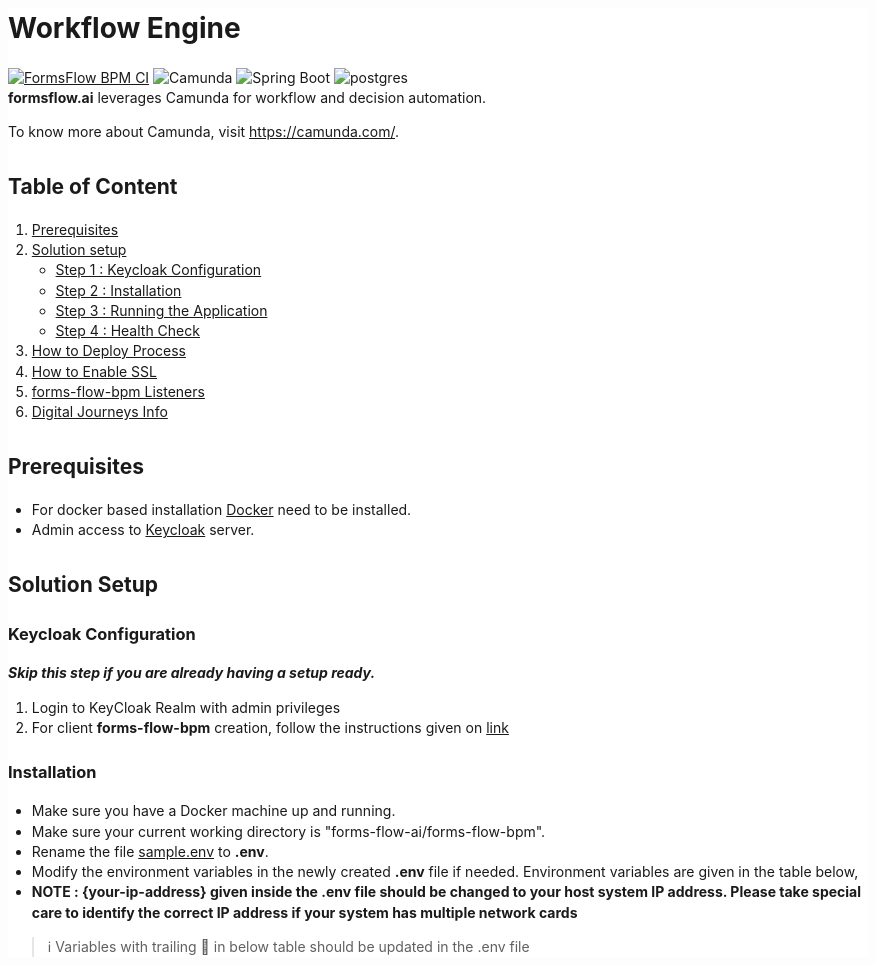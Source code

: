 # Workflow Engine

[![FormsFlow BPM CI](https://github.com/AOT-Technologies/forms-flow-ai-dev/actions/workflows/forms-flow-api-ci.yml/badge.svg?branch=develop)](https://github.com/AOT-Technologies/forms-flow-ai-dev/actions)
![Camunda](https://img.shields.io/badge/Camunda-7.18.0-blue)  ![Spring Boot](https://img.shields.io/badge/Spring_Boot-2.7.11.RELEASE-blue)  ![postgres](https://img.shields.io/badge/postgres-latest-blue)  
**formsflow.ai** leverages Camunda for workflow and decision automation.

To know more about Camunda, visit https://camunda.com/.

## Table of Content
1. [Prerequisites](#prerequisites)
2. [Solution setup](#solution-setup)
   - [Step 1 : Keycloak Configuration](#keycloak-configuration)
   - [Step 2 : Installation](#installation)
   - [Step 3 : Running the Application](#running-the-application)
   - [Step 4 : Health Check](#health-check)
3. [How to Deploy Process](#how-to-deploy-process)
4. [How to Enable SSL](#how-to-enable-ssl)
5. [forms-flow-bpm Listeners](#forms-flow-bpm-listeners)
6. [Digital Journeys Info](#digital-journeys)

## Prerequisites

* For docker based installation [Docker](https://docker.com) need to be installed.
* Admin access to [Keycloak](../forms-flow-idm/keycloak) server.

## Solution Setup

### Keycloak Configuration

***Skip this step if you are already having a setup ready.***

1. Login to KeyCloak Realm with admin privileges
2. For client **forms-flow-bpm** creation, follow the instructions given on [link](../forms-flow-idm/keycloak/README.md) 
 
### Installation

   * Make sure you have a Docker machine up and running.
   * Make sure your current working directory is "forms-flow-ai/forms-flow-bpm".
   * Rename the file [sample.env](./sample.env) to **.env**.
   * Modify the environment variables in the newly created **.env** file if needed. Environment variables are given in the table below,
   * **NOTE : {your-ip-address} given inside the .env file should be changed to your host system IP address. Please take special care to identify the correct IP address if your system has multiple network cards**
 
> :information_source: Variables with trailing :triangular_flag_on_post: in below table should be updated in the .env file
     